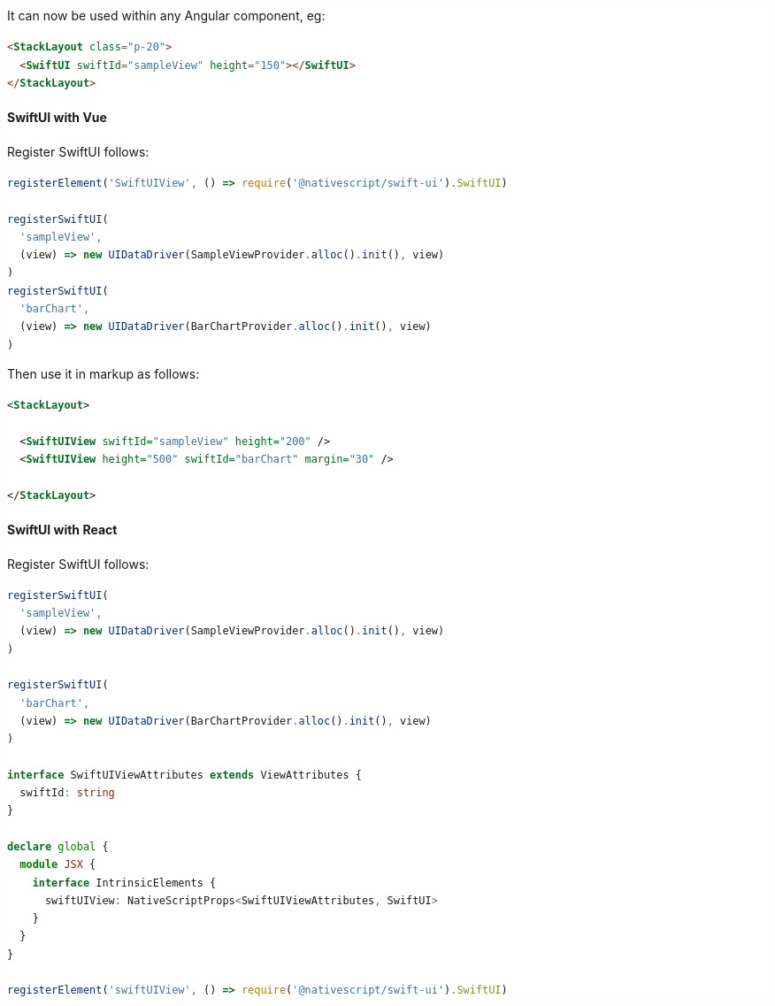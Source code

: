It can now be used within any Angular component, eg:

```html
<StackLayout class="p-20">
  <SwiftUI swiftId="sampleView" height="150"></SwiftUI>
</StackLayout>
```

#### SwiftUI with Vue

Register SwiftUI follows:

```ts
registerElement('SwiftUIView', () => require('@nativescript/swift-ui').SwiftUI)

registerSwiftUI(
  'sampleView',
  (view) => new UIDataDriver(SampleViewProvider.alloc().init(), view)
)
registerSwiftUI(
  'barChart',
  (view) => new UIDataDriver(BarChartProvider.alloc().init(), view)
)
```

Then use it in markup as follows:

```xml
<StackLayout>

  <SwiftUIView swiftId="sampleView" height="200" />
  <SwiftUIView height="500" swiftId="barChart" margin="30" />

</StackLayout>
```

#### SwiftUI with React

Register SwiftUI follows:

```ts
registerSwiftUI(
  'sampleView',
  (view) => new UIDataDriver(SampleViewProvider.alloc().init(), view)
)

registerSwiftUI(
  'barChart',
  (view) => new UIDataDriver(BarChartProvider.alloc().init(), view)
)

interface SwiftUIViewAttributes extends ViewAttributes {
  swiftId: string
}

declare global {
  module JSX {
    interface IntrinsicElements {
      swiftUIView: NativeScriptProps<SwiftUIViewAttributes, SwiftUI>
    }
  }
}

registerElement('swiftUIView', () => require('@nativescript/swift-ui').SwiftUI)
```

